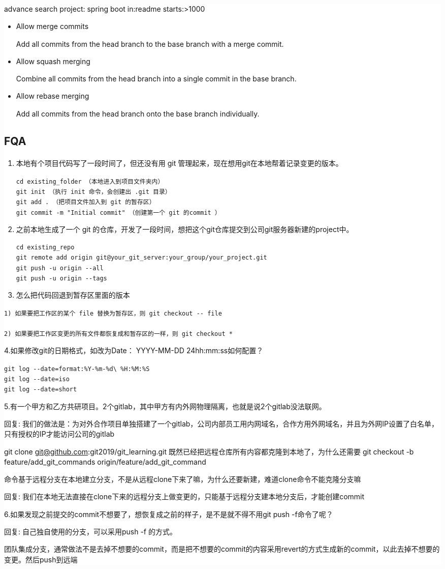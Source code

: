 advance search project:  spring boot in:readme starts:>1000 

- Allow merge commits

    Add all commits from the head branch to the base branch with a merge commit.

- Allow squash merging

    Combine all commits from the head branch into a single commit in the base branch.

- Allow rebase merging

    Add all commits from the head branch onto the base branch individually.

## FQA

1. 本地有个项目代码写了一段时间了，但还没有用 git 管理起来，现在想用git在本地帮着记录变更的版本。

    ```
    cd existing_folder （本地进入到项目文件夹内）
    git init （执行 init 命令，会创建出 .git 目录）
    git add . （把项目文件加入到 git 的暂存区）
    git commit -m "Initial commit" （创建第一个 git 的commit ）
    ```

2. 之前本地生成了一个 git 的仓库，开发了一段时间，想把这个git仓库提交到公司git服务器新建的project中。

    ```
    cd existing_repo
    git remote add origin git@your_git_server:your_group/your_project.git
    git push -u origin --all
    git push -u origin --tags
    ```

3. 怎么把代码回退到暂存区里面的版本

```
1) 如果要把工作区的某个 file 替换为暂存区，则 git checkout -- file

2) 如果要把工作区变更的所有文件都恢复成和暂存区的一样，则 git checkout *
```

   4.如果修改git的日期格式，如改为Date： YYYY-MM-DD 24hh:mm:ss如何配置？

```
git log --date=format:%Y-%m-%d\ %H:%M:%S 
git log --date=iso
git log --date=short
```

5.有一个甲方和乙方共研项目。2个gitlab，其中甲方有内外网物理隔离，也就是说2个gitlab没法联网。

回复: 我们的做法是：为对外合作项目单独搭建了一个gitlab，公司内部员工用内网域名，合作方用外网域名，并且为外网IP设置了白名单，只有授权的IP才能访问公司的gitlab

 git clone git@github.com:git2019/git_learning.git 既然已经把远程仓库所有内容都克隆到本地了，为什么还需要
git checkout -b feature/add_git_commands      origin/feature/add_git_command

 命令基于远程分支在本地建立分支，不是从远程clone下来了嘛，为什么还要新建，难道clone命令不能克隆分支嘛

回复: 我们在本地无法直接在clone下来的远程分支上做变更的，只能基于远程分支建本地分支后，才能创建commit

6.如果发现之前提交的commit不想要了，想恢复成之前的样子，是不是就不得不用git push -f命令了呢？

回复: 自己独自使用的分支，可以采用push -f 的方式。

团队集成分支，通常做法不是去掉不想要的commit，而是把不想要的commit的内容采用revert的方式生成新的commit，以此去掉不想要的变更。然后push到远端